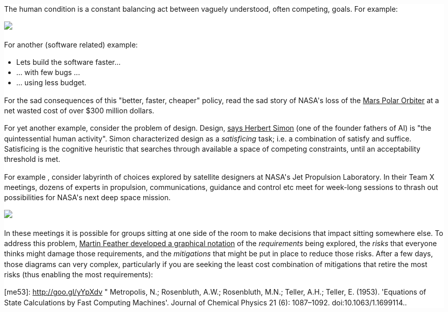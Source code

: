 The human condition is a constant balancing act
between vaguely understood, often competing,
goals. For example:

<img width=500 src="http://kirstenhan.me/wp-content/uploads/2012/08/Screen-shot-2012-08-11-at-AM-01.23.53-560x259.png">


For another (software related) example:

+ Lets build the software faster...
+ ... with few bugs ...
+ ... using less budget.

For the sad consequences of this "better, faster, cheaper" policy, read the sad story of NASA's loss of the [Mars
Polar Orbiter](http://en.wikipedia.org/wiki/Mars_Climate_Orbiter) at a net wasted cost of over
$300 million dollars.

For yet another example, consider the problem of
design. Design, [says Herbert Simon][simon96] (one
of the founder fathers of AI) is "the quintessential
human activity". Simon characterized design as a
_satisficing_ task; i.e. a combination of satisfy
and suffice. Satisficing is the cognitive heuristic
that searches through available a space of competing
constraints, until an acceptability threshold is
met.

[simon56]: http://goo.gl/ "Simon, H. A. (1956). 'Rational Choice and the Structure of the Environment'. Psychological Review 63 (2): 129–138. doi:10.1037/h0042769."

[simon96]: http://goo.gl/DyWA9A "Herbert A. Simon. 1996. The Sciences of the Artificial (3rd Ed.). MIT Press, Cambridge, MA, USA."

For example , consider labyrinth of choices
explored by satellite designers at NASA's Jet
Propulsion Laboratory. In their Team X meetings,
dozens of experts in propulsion, communications,
guidance and control etc meet for week-long sessions
to thrash out possibilities for NASA's next deep
space mission.

<img src="http://jplteamx.jpl.nasa.gov/images/teamx/team.jpg">


In these meetings it is possible for groups sitting
at one side of the room to make decisions that
impact sitting somewhere else. To address this
problem,
[Martin Feather developed a graphical notation][10keys]
of the _requirements_ being explored, the _risks_
that everyone thinks might damage those
requirements, and the _mitigations_ that might be
put in place to reduce those risks. After a few
days, those diagrams can very complex, particularly
if you are seeking the least cost combination of
mitigations that retire the most risks (thus
enabling the most requirements):

[10keys]: http://menzies.us/pdf/10keys2.pdf " Gregory Gay, Tim Menzies, Omid Jalali, Gregory Mundy, Beau Gilkerson, Martin Feather, James Kiper, Finding robust solutions in requirements models Automated Software Engineering March 2010, Volume 17, Issue 1, pp 87-116"


[me53]: http://goo.gl/yYpXdv " Metropolis, N.; Rosenbluth, A.W.; Rosenbluth, M.N.; Teller, A.H.; Teller, E. (1953). 'Equations of State Calculations by Fast Computing Machines'. Journal of Chemical Physics 21 (6): 1087–1092.  doi:10.1063/1.1699114..